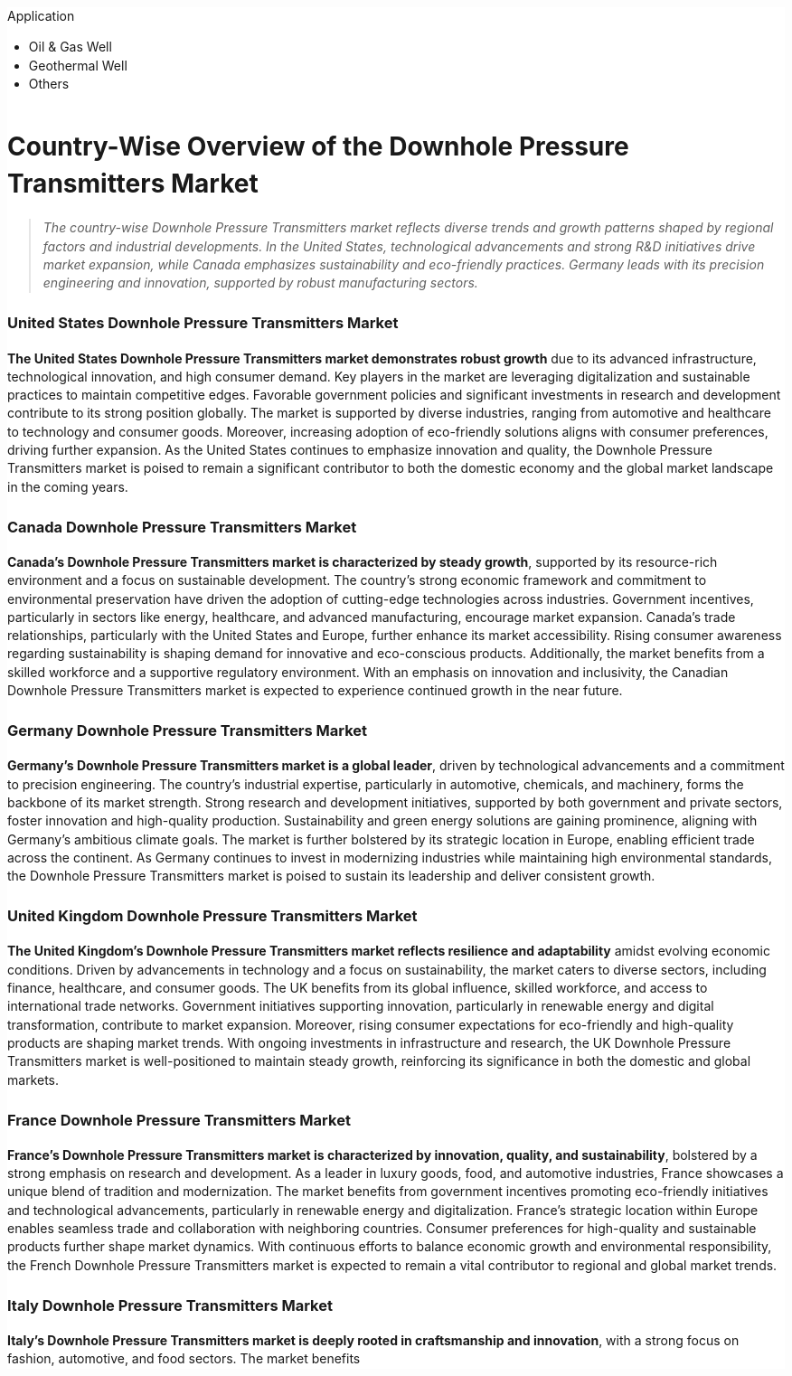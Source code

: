 Application</h3><ul><li>Oil & Gas Well</li><li>Geothermal Well</li><li>Others</li></ul><h1><span class="">Country-Wise Overview of the Downhole Pressure Transmitters Market<br /></span></h1><blockquote><p><em><span class="">The country-wise Downhole Pressure Transmitters market reflects diverse trends and growth patterns shaped by regional factors and industrial developments. In the United States, technological advancements and strong R&amp;D initiatives drive market expansion, while Canada emphasizes sustainability and eco-friendly practices. Germany leads with its precision engineering and innovation, supported by robust manufacturing sectors.</span></em></p></blockquote><h3><strong>United States Downhole Pressure Transmitters Market</strong></h3><p><strong>The United States Downhole Pressure Transmitters market demonstrates robust growth</strong> due to its advanced infrastructure, technological innovation, and high consumer demand. Key players in the market are leveraging digitalization and sustainable practices to maintain competitive edges. Favorable government policies and significant investments in research and development contribute to its strong position globally. The market is supported by diverse industries, ranging from automotive and healthcare to technology and consumer goods. Moreover, increasing adoption of eco-friendly solutions aligns with consumer preferences, driving further expansion. As the United States continues to emphasize innovation and quality, the Downhole Pressure Transmitters market is poised to remain a significant contributor to both the domestic economy and the global market landscape in the coming years.</p><h3><strong>Canada Downhole Pressure Transmitters Market</strong></h3><p><strong>Canada&rsquo;s Downhole Pressure Transmitters market is characterized by steady growth</strong>, supported by its resource-rich environment and a focus on sustainable development. The country&rsquo;s strong economic framework and commitment to environmental preservation have driven the adoption of cutting-edge technologies across industries. Government incentives, particularly in sectors like energy, healthcare, and advanced manufacturing, encourage market expansion. Canada&rsquo;s trade relationships, particularly with the United States and Europe, further enhance its market accessibility. Rising consumer awareness regarding sustainability is shaping demand for innovative and eco-conscious products. Additionally, the market benefits from a skilled workforce and a supportive regulatory environment. With an emphasis on innovation and inclusivity, the Canadian Downhole Pressure Transmitters market is expected to experience continued growth in the near future.</p><h3><strong>Germany Downhole Pressure Transmitters Market</strong></h3><p><strong>Germany&rsquo;s Downhole Pressure Transmitters market is a global leader</strong>, driven by technological advancements and a commitment to precision engineering. The country&rsquo;s industrial expertise, particularly in automotive, chemicals, and machinery, forms the backbone of its market strength. Strong research and development initiatives, supported by both government and private sectors, foster innovation and high-quality production. Sustainability and green energy solutions are gaining prominence, aligning with Germany&rsquo;s ambitious climate goals. The market is further bolstered by its strategic location in Europe, enabling efficient trade across the continent. As Germany continues to invest in modernizing industries while maintaining high environmental standards, the Downhole Pressure Transmitters market is poised to sustain its leadership and deliver consistent growth.</p><h3><strong>United Kingdom Downhole Pressure Transmitters Market</strong></h3><p><strong>The United Kingdom&rsquo;s Downhole Pressure Transmitters market reflects resilience and adaptability</strong> amidst evolving economic conditions. Driven by advancements in technology and a focus on sustainability, the market caters to diverse sectors, including finance, healthcare, and consumer goods. The UK benefits from its global influence, skilled workforce, and access to international trade networks. Government initiatives supporting innovation, particularly in renewable energy and digital transformation, contribute to market expansion. Moreover, rising consumer expectations for eco-friendly and high-quality products are shaping market trends. With ongoing investments in infrastructure and research, the UK Downhole Pressure Transmitters market is well-positioned to maintain steady growth, reinforcing its significance in both the domestic and global markets.</p><h3><strong>France Downhole Pressure Transmitters Market</strong></h3><p><strong>France&rsquo;s Downhole Pressure Transmitters market is characterized by innovation, quality, and sustainability</strong>, bolstered by a strong emphasis on research and development. As a leader in luxury goods, food, and automotive industries, France showcases a unique blend of tradition and modernization. The market benefits from government incentives promoting eco-friendly initiatives and technological advancements, particularly in renewable energy and digitalization. France&rsquo;s strategic location within Europe enables seamless trade and collaboration with neighboring countries. Consumer preferences for high-quality and sustainable products further shape market dynamics. With continuous efforts to balance economic growth and environmental responsibility, the French Downhole Pressure Transmitters market is expected to remain a vital contributor to regional and global market trends.</p><h3><strong>Italy Downhole Pressure Transmitters Market</strong></h3><p><strong>Italy&rsquo;s Downhole Pressure Transmitters market is deeply rooted in craftsmanship and innovation</strong>, with a strong focus on fashion, automotive, and food sectors. The market benefits